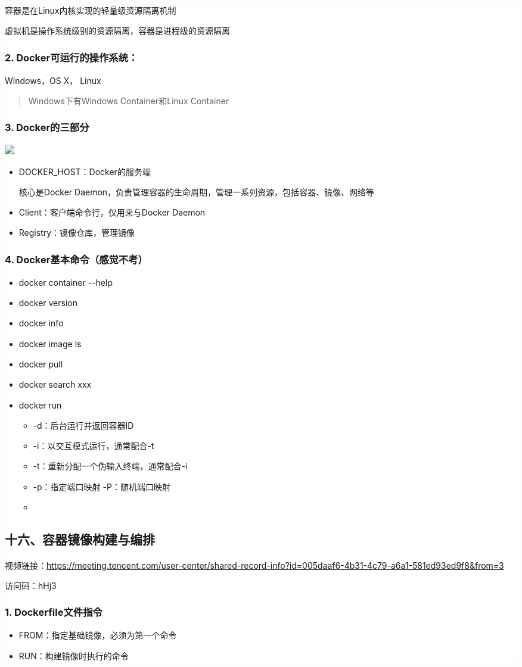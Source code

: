   容器是在Linux内核实现的轻量级资源隔离机制
  
  虚拟机是操作系统级别的资源隔离，容器是进程级的资源隔离

### 2. Docker可运行的操作系统：

Windows，OS X， Linux

> Windows下有Windows Container和Linux Container

### 3. Docker的三部分

![](C:\Users\Mad_Mas\AppData\Roaming\marktext\images\2024-01-01-23-36-40-image.png)

- DOCKER_HOST：Docker的服务端
  
  核心是Docker Daemon，负责管理容器的生命周期，管理一系列资源，包括容器、镜像、网络等

- Client：客户端命令行，仅用来与Docker Daemon

- Registry：镜像仓库，管理镜像

### 4. Docker基本命令（感觉不考）

- docker container --help

- docker version

- docker info

- docker image ls

- docker pull

- docker search xxx

- docker run
  
  - -d：后台运行并返回容器ID
  
  - -i：以交互模式运行，通常配合-t
  
  - -t：重新分配一个伪输入终端，通常配合-i
  
  - -p：指定端口映射 -P：随机端口映射
  
  - 

## 十六、容器镜像构建与编排

视频链接：https://meeting.tencent.com/user-center/shared-record-info?id=005daaf6-4b31-4c79-a6a1-581ed93ed9f8&from=3

访问码：hHj3

### 1. Dockerfile文件指令

- FROM：指定基础镜像，必须为第一个命令

- RUN：构建镜像时执行的命令
